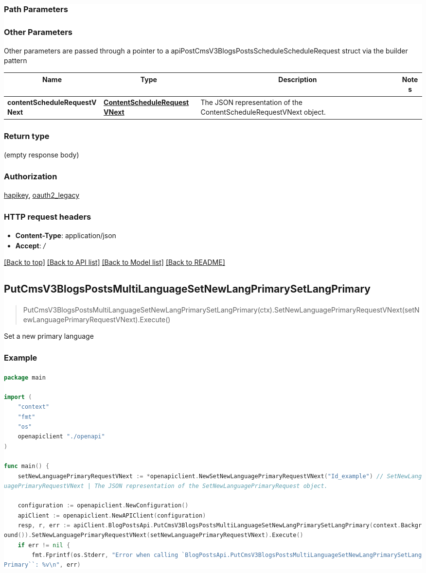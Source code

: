 ### Path Parameters



### Other Parameters

Other parameters are passed through a pointer to a apiPostCmsV3BlogsPostsScheduleScheduleRequest struct via the builder pattern


Name | Type | Description  | Notes
------------- | ------------- | ------------- | -------------
 **contentScheduleRequestVNext** | [**ContentScheduleRequestVNext**](ContentScheduleRequestVNext.md) | The JSON representation of the ContentScheduleRequestVNext object. | 

### Return type

 (empty response body)

### Authorization

[hapikey](../README.md#hapikey), [oauth2_legacy](../README.md#oauth2_legacy)

### HTTP request headers

- **Content-Type**: application/json
- **Accept**: */*

[[Back to top]](#) [[Back to API list]](../README.md#documentation-for-api-endpoints)
[[Back to Model list]](../README.md#documentation-for-models)
[[Back to README]](../README.md)


## PutCmsV3BlogsPostsMultiLanguageSetNewLangPrimarySetLangPrimary

> PutCmsV3BlogsPostsMultiLanguageSetNewLangPrimarySetLangPrimary(ctx).SetNewLanguagePrimaryRequestVNext(setNewLanguagePrimaryRequestVNext).Execute()

Set a new primary language



### Example

```go
package main

import (
    "context"
    "fmt"
    "os"
    openapiclient "./openapi"
)

func main() {
    setNewLanguagePrimaryRequestVNext := *openapiclient.NewSetNewLanguagePrimaryRequestVNext("Id_example") // SetNewLanguagePrimaryRequestVNext | The JSON representation of the SetNewLanguagePrimaryRequest object.

    configuration := openapiclient.NewConfiguration()
    apiClient := openapiclient.NewAPIClient(configuration)
    resp, r, err := apiClient.BlogPostsApi.PutCmsV3BlogsPostsMultiLanguageSetNewLangPrimarySetLangPrimary(context.Background()).SetNewLanguagePrimaryRequestVNext(setNewLanguagePrimaryRequestVNext).Execute()
    if err != nil {
        fmt.Fprintf(os.Stderr, "Error when calling `BlogPostsApi.PutCmsV3BlogsPostsMultiLanguageSetNewLangPrimarySetLangPrimary``: %v\n", err)
```